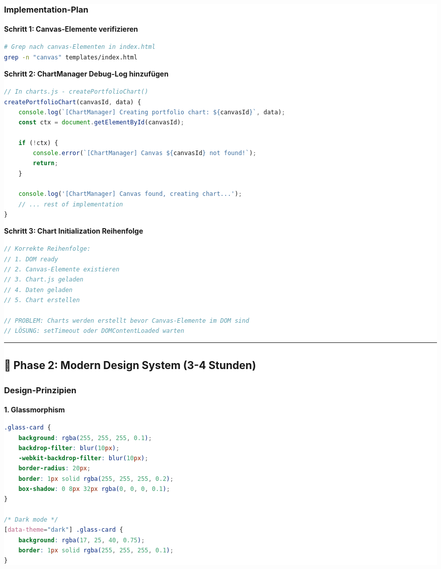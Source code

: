 ### Implementation-Plan

**Schritt 1: Canvas-Elemente verifizieren**
```bash
# Grep nach canvas-Elementen in index.html
grep -n "canvas" templates/index.html
```

**Schritt 2: ChartManager Debug-Log hinzufügen**
```javascript
// In charts.js - createPortfolioChart()
createPortfolioChart(canvasId, data) {
    console.log(`[ChartManager] Creating portfolio chart: ${canvasId}`, data);
    const ctx = document.getElementById(canvasId);

    if (!ctx) {
        console.error(`[ChartManager] Canvas ${canvasId} not found!`);
        return;
    }

    console.log('[ChartManager] Canvas found, creating chart...');
    // ... rest of implementation
}
```

**Schritt 3: Chart Initialization Reihenfolge**
```javascript
// Korrekte Reihenfolge:
// 1. DOM ready
// 2. Canvas-Elemente existieren
// 3. Chart.js geladen
// 4. Daten geladen
// 5. Chart erstellen

// PROBLEM: Charts werden erstellt bevor Canvas-Elemente im DOM sind
// LÖSUNG: setTimeout oder DOMContentLoaded warten
```

---

## 🎨 Phase 2: Modern Design System (3-4 Stunden)

### Design-Prinzipien

**1. Glassmorphism**
```css
.glass-card {
    background: rgba(255, 255, 255, 0.1);
    backdrop-filter: blur(10px);
    -webkit-backdrop-filter: blur(10px);
    border-radius: 20px;
    border: 1px solid rgba(255, 255, 255, 0.2);
    box-shadow: 0 8px 32px rgba(0, 0, 0, 0.1);
}

/* Dark mode */
[data-theme="dark"] .glass-card {
    background: rgba(17, 25, 40, 0.75);
    border: 1px solid rgba(255, 255, 255, 0.1);
}
```
